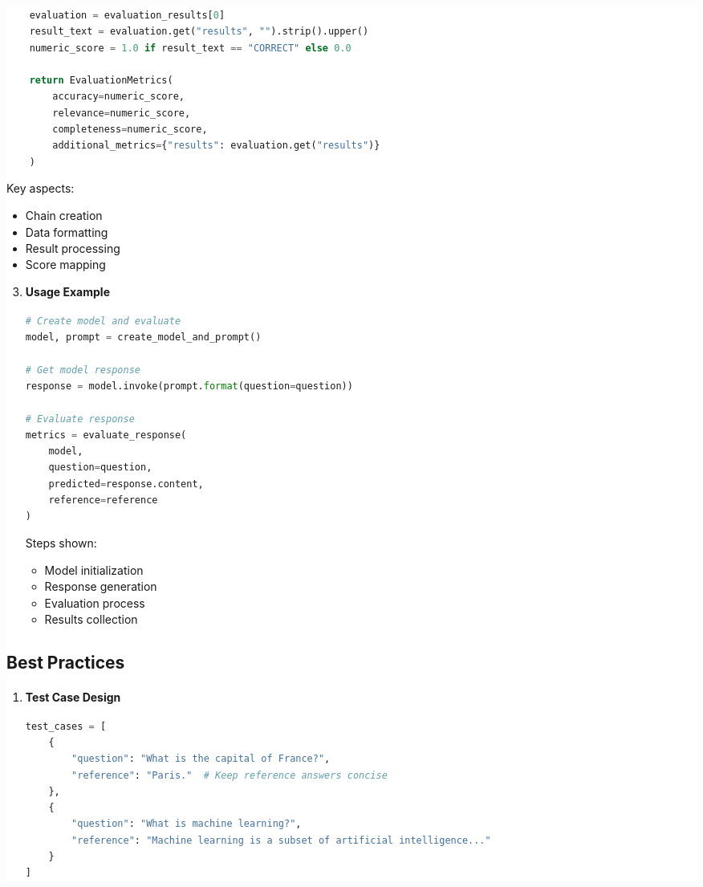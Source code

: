    ```python
       evaluation = evaluation_results[0]
       result_text = evaluation.get("results", "").strip().upper()
       numeric_score = 1.0 if result_text == "CORRECT" else 0.0
       
       return EvaluationMetrics(
           accuracy=numeric_score,
           relevance=numeric_score,
           completeness=numeric_score,
           additional_metrics={"results": evaluation.get("results")}
       )
   ```
   
   Key aspects:
   - Chain creation
   - Data formatting
   - Result processing
   - Score mapping

3. **Usage Example**
   ```python
   # Create model and evaluate
   model, prompt = create_model_and_prompt()
   
   # Get model response
   response = model.invoke(prompt.format(question=question))
   
   # Evaluate response
   metrics = evaluate_response(
       model,
       question=question,
       predicted=response.content,
       reference=reference
   )
   ```
   
   Steps shown:
   - Model initialization
   - Response generation
   - Evaluation process
   - Results collection

## Best Practices

1. **Test Case Design**
   ```python
   test_cases = [
       {
           "question": "What is the capital of France?",
           "reference": "Paris."  # Keep reference answers concise
       },
       {
           "question": "What is machine learning?",
           "reference": "Machine learning is a subset of artificial intelligence..."
       }
   ]
   ```
   